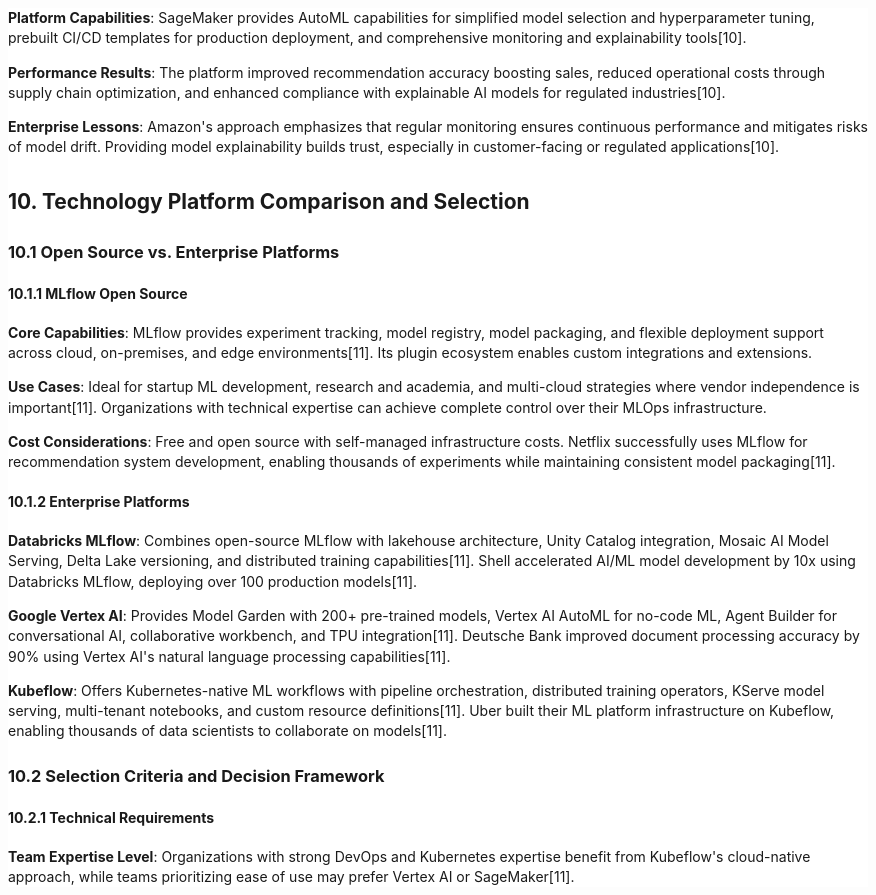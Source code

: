 **Platform Capabilities**: SageMaker provides AutoML capabilities for simplified model selection and hyperparameter tuning, prebuilt CI/CD templates for production deployment, and comprehensive monitoring and explainability tools[10].

**Performance Results**: The platform improved recommendation accuracy boosting sales, reduced operational costs through supply chain optimization, and enhanced compliance with explainable AI models for regulated industries[10].

**Enterprise Lessons**: Amazon's approach emphasizes that regular monitoring ensures continuous performance and mitigates risks of model drift. Providing model explainability builds trust, especially in customer-facing or regulated applications[10].

## 10. Technology Platform Comparison and Selection

### 10.1 Open Source vs. Enterprise Platforms

#### 10.1.1 MLflow Open Source

**Core Capabilities**: MLflow provides experiment tracking, model registry, model packaging, and flexible deployment support across cloud, on-premises, and edge environments[11]. Its plugin ecosystem enables custom integrations and extensions.

**Use Cases**: Ideal for startup ML development, research and academia, and multi-cloud strategies where vendor independence is important[11]. Organizations with technical expertise can achieve complete control over their MLOps infrastructure.

**Cost Considerations**: Free and open source with self-managed infrastructure costs. Netflix successfully uses MLflow for recommendation system development, enabling thousands of experiments while maintaining consistent model packaging[11].

#### 10.1.2 Enterprise Platforms

**Databricks MLflow**: Combines open-source MLflow with lakehouse architecture, Unity Catalog integration, Mosaic AI Model Serving, Delta Lake versioning, and distributed training capabilities[11]. Shell accelerated AI/ML model development by 10x using Databricks MLflow, deploying over 100 production models[11].

**Google Vertex AI**: Provides Model Garden with 200+ pre-trained models, Vertex AI AutoML for no-code ML, Agent Builder for conversational AI, collaborative workbench, and TPU integration[11]. Deutsche Bank improved document processing accuracy by 90% using Vertex AI's natural language processing capabilities[11].

**Kubeflow**: Offers Kubernetes-native ML workflows with pipeline orchestration, distributed training operators, KServe model serving, multi-tenant notebooks, and custom resource definitions[11]. Uber built their ML platform infrastructure on Kubeflow, enabling thousands of data scientists to collaborate on models[11].

### 10.2 Selection Criteria and Decision Framework

#### 10.2.1 Technical Requirements

**Team Expertise Level**: Organizations with strong DevOps and Kubernetes expertise benefit from Kubeflow's cloud-native approach, while teams prioritizing ease of use may prefer Vertex AI or SageMaker[11].
